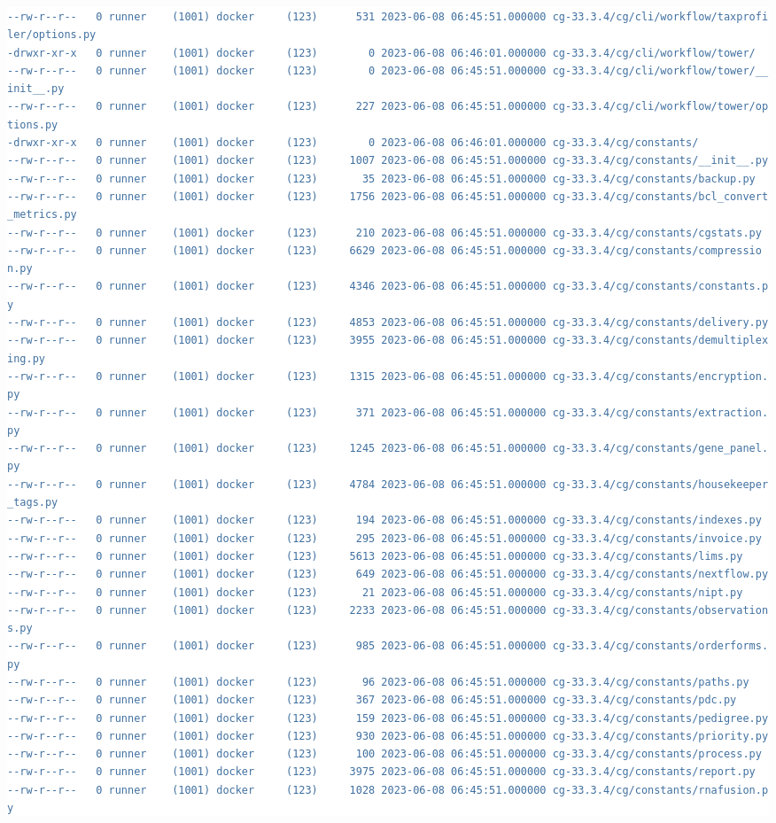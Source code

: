 ```diff
--rw-r--r--   0 runner    (1001) docker     (123)      531 2023-06-08 06:45:51.000000 cg-33.3.4/cg/cli/workflow/taxprofiler/options.py
-drwxr-xr-x   0 runner    (1001) docker     (123)        0 2023-06-08 06:46:01.000000 cg-33.3.4/cg/cli/workflow/tower/
--rw-r--r--   0 runner    (1001) docker     (123)        0 2023-06-08 06:45:51.000000 cg-33.3.4/cg/cli/workflow/tower/__init__.py
--rw-r--r--   0 runner    (1001) docker     (123)      227 2023-06-08 06:45:51.000000 cg-33.3.4/cg/cli/workflow/tower/options.py
-drwxr-xr-x   0 runner    (1001) docker     (123)        0 2023-06-08 06:46:01.000000 cg-33.3.4/cg/constants/
--rw-r--r--   0 runner    (1001) docker     (123)     1007 2023-06-08 06:45:51.000000 cg-33.3.4/cg/constants/__init__.py
--rw-r--r--   0 runner    (1001) docker     (123)       35 2023-06-08 06:45:51.000000 cg-33.3.4/cg/constants/backup.py
--rw-r--r--   0 runner    (1001) docker     (123)     1756 2023-06-08 06:45:51.000000 cg-33.3.4/cg/constants/bcl_convert_metrics.py
--rw-r--r--   0 runner    (1001) docker     (123)      210 2023-06-08 06:45:51.000000 cg-33.3.4/cg/constants/cgstats.py
--rw-r--r--   0 runner    (1001) docker     (123)     6629 2023-06-08 06:45:51.000000 cg-33.3.4/cg/constants/compression.py
--rw-r--r--   0 runner    (1001) docker     (123)     4346 2023-06-08 06:45:51.000000 cg-33.3.4/cg/constants/constants.py
--rw-r--r--   0 runner    (1001) docker     (123)     4853 2023-06-08 06:45:51.000000 cg-33.3.4/cg/constants/delivery.py
--rw-r--r--   0 runner    (1001) docker     (123)     3955 2023-06-08 06:45:51.000000 cg-33.3.4/cg/constants/demultiplexing.py
--rw-r--r--   0 runner    (1001) docker     (123)     1315 2023-06-08 06:45:51.000000 cg-33.3.4/cg/constants/encryption.py
--rw-r--r--   0 runner    (1001) docker     (123)      371 2023-06-08 06:45:51.000000 cg-33.3.4/cg/constants/extraction.py
--rw-r--r--   0 runner    (1001) docker     (123)     1245 2023-06-08 06:45:51.000000 cg-33.3.4/cg/constants/gene_panel.py
--rw-r--r--   0 runner    (1001) docker     (123)     4784 2023-06-08 06:45:51.000000 cg-33.3.4/cg/constants/housekeeper_tags.py
--rw-r--r--   0 runner    (1001) docker     (123)      194 2023-06-08 06:45:51.000000 cg-33.3.4/cg/constants/indexes.py
--rw-r--r--   0 runner    (1001) docker     (123)      295 2023-06-08 06:45:51.000000 cg-33.3.4/cg/constants/invoice.py
--rw-r--r--   0 runner    (1001) docker     (123)     5613 2023-06-08 06:45:51.000000 cg-33.3.4/cg/constants/lims.py
--rw-r--r--   0 runner    (1001) docker     (123)      649 2023-06-08 06:45:51.000000 cg-33.3.4/cg/constants/nextflow.py
--rw-r--r--   0 runner    (1001) docker     (123)       21 2023-06-08 06:45:51.000000 cg-33.3.4/cg/constants/nipt.py
--rw-r--r--   0 runner    (1001) docker     (123)     2233 2023-06-08 06:45:51.000000 cg-33.3.4/cg/constants/observations.py
--rw-r--r--   0 runner    (1001) docker     (123)      985 2023-06-08 06:45:51.000000 cg-33.3.4/cg/constants/orderforms.py
--rw-r--r--   0 runner    (1001) docker     (123)       96 2023-06-08 06:45:51.000000 cg-33.3.4/cg/constants/paths.py
--rw-r--r--   0 runner    (1001) docker     (123)      367 2023-06-08 06:45:51.000000 cg-33.3.4/cg/constants/pdc.py
--rw-r--r--   0 runner    (1001) docker     (123)      159 2023-06-08 06:45:51.000000 cg-33.3.4/cg/constants/pedigree.py
--rw-r--r--   0 runner    (1001) docker     (123)      930 2023-06-08 06:45:51.000000 cg-33.3.4/cg/constants/priority.py
--rw-r--r--   0 runner    (1001) docker     (123)      100 2023-06-08 06:45:51.000000 cg-33.3.4/cg/constants/process.py
--rw-r--r--   0 runner    (1001) docker     (123)     3975 2023-06-08 06:45:51.000000 cg-33.3.4/cg/constants/report.py
--rw-r--r--   0 runner    (1001) docker     (123)     1028 2023-06-08 06:45:51.000000 cg-33.3.4/cg/constants/rnafusion.py
```